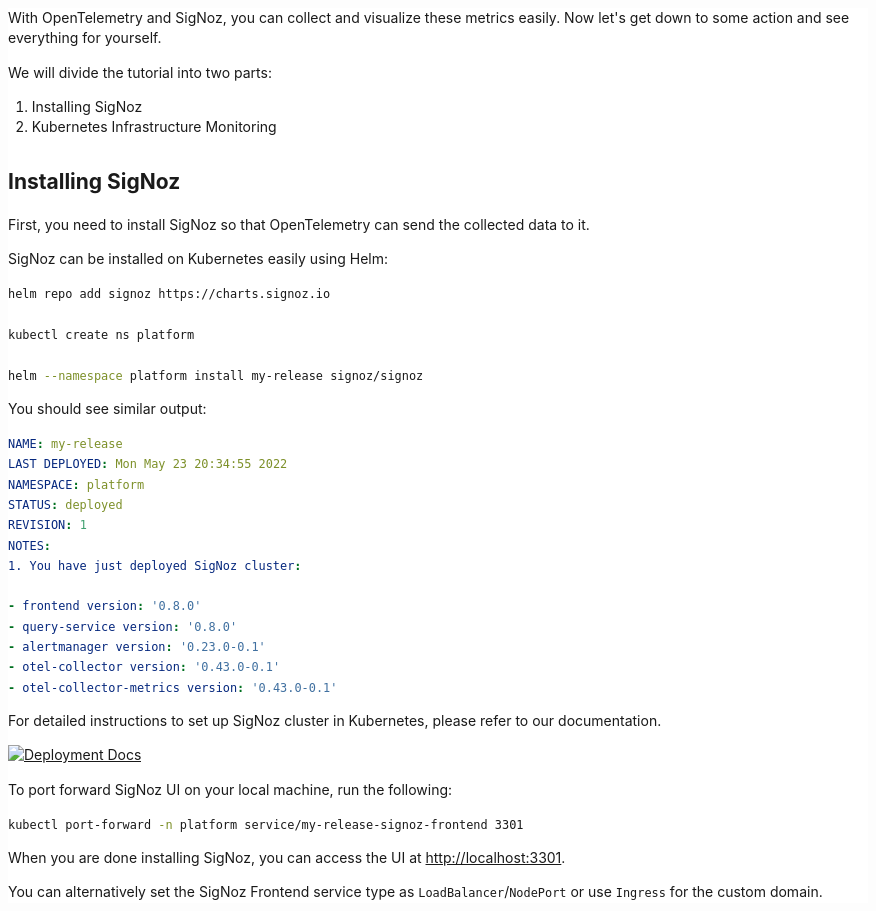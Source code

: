 With OpenTelemetry and SigNoz, you can collect and visualize these metrics easily. Now let's get down to some action and see everything for yourself.

We will divide the tutorial into two parts:

1. Installing SigNoz
2. Kubernetes Infrastructure Monitoring

## Installing SigNoz

First, you need to install SigNoz so that OpenTelemetry can send the collected data to it.

SigNoz can be installed on Kubernetes easily using Helm:

```bash
helm repo add signoz https://charts.signoz.io

kubectl create ns platform

helm --namespace platform install my-release signoz/signoz
```

You should see similar output:

```yaml
NAME: my-release
LAST DEPLOYED: Mon May 23 20:34:55 2022
NAMESPACE: platform
STATUS: deployed
REVISION: 1
NOTES:
1. You have just deployed SigNoz cluster:

- frontend version: '0.8.0'
- query-service version: '0.8.0'
- alertmanager version: '0.23.0-0.1'
- otel-collector version: '0.43.0-0.1'
- otel-collector-metrics version: '0.43.0-0.1'
```

For detailed instructions to set up SigNoz cluster in Kubernetes, please refer to our documentation.

[![Deployment Docs](/img/blog/common/deploy_docker_documentation.webp)](https://signoz.io/docs/install/kubernetes/?utm_source=blog&utm_medium=kubernetes_monitoring)

To port forward SigNoz UI on your local machine, run the following:

```bash
kubectl port-forward -n platform service/my-release-signoz-frontend 3301
```

When you are done installing SigNoz, you can access the UI at [http://localhost:3301](http://localhost:3301/application).

You can alternatively set the SigNoz Frontend service type as `LoadBalancer`/`NodePort` or use `Ingress` for the custom domain.

